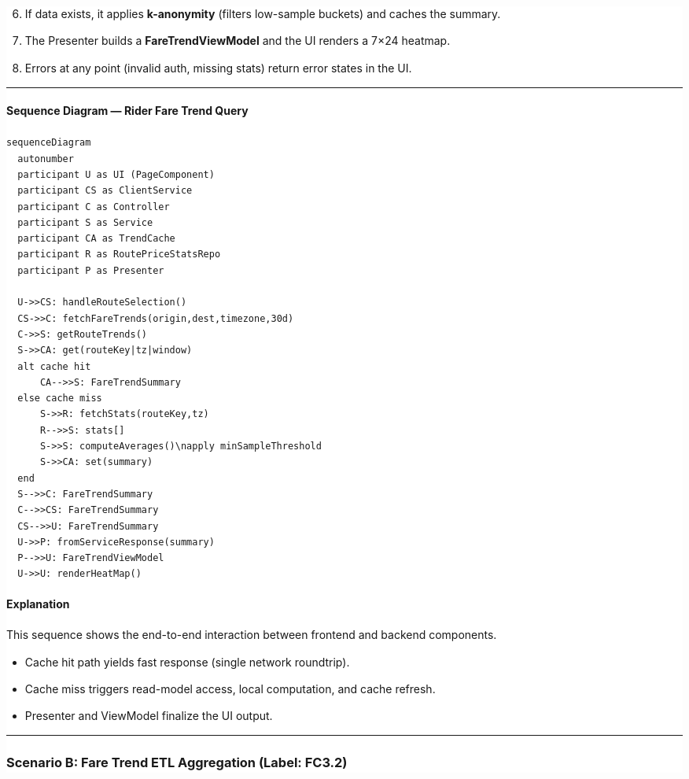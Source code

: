6. If data exists, it applies **k-anonymity** (filters low-sample buckets) and caches the summary.

7. The Presenter builds a **FareTrendViewModel** and the UI renders a 7×24 heatmap.

8. Errors at any point (invalid auth, missing stats) return error states in the UI.

---

#### **Sequence Diagram — Rider Fare Trend Query**

```mermaid
sequenceDiagram
  autonumber
  participant U as UI (PageComponent)
  participant CS as ClientService
  participant C as Controller
  participant S as Service
  participant CA as TrendCache
  participant R as RoutePriceStatsRepo
  participant P as Presenter

  U->>CS: handleRouteSelection()
  CS->>C: fetchFareTrends(origin,dest,timezone,30d)
  C->>S: getRouteTrends()
  S->>CA: get(routeKey|tz|window)
  alt cache hit
      CA-->>S: FareTrendSummary
  else cache miss
      S->>R: fetchStats(routeKey,tz)
      R-->>S: stats[]
      S->>S: computeAverages()\napply minSampleThreshold
      S->>CA: set(summary)
  end
  S-->>C: FareTrendSummary
  C-->>CS: FareTrendSummary
  CS-->>U: FareTrendSummary
  U->>P: fromServiceResponse(summary)
  P-->>U: FareTrendViewModel
  U->>U: renderHeatMap()
```

#### **Explanation**

This sequence shows the end-to-end interaction between frontend and backend components.

* Cache hit path yields fast response (single network roundtrip).

* Cache miss triggers read-model access, local computation, and cache refresh.

* Presenter and ViewModel finalize the UI output.

---

### **Scenario B: Fare Trend ETL Aggregation (Label: FC3.2)**
